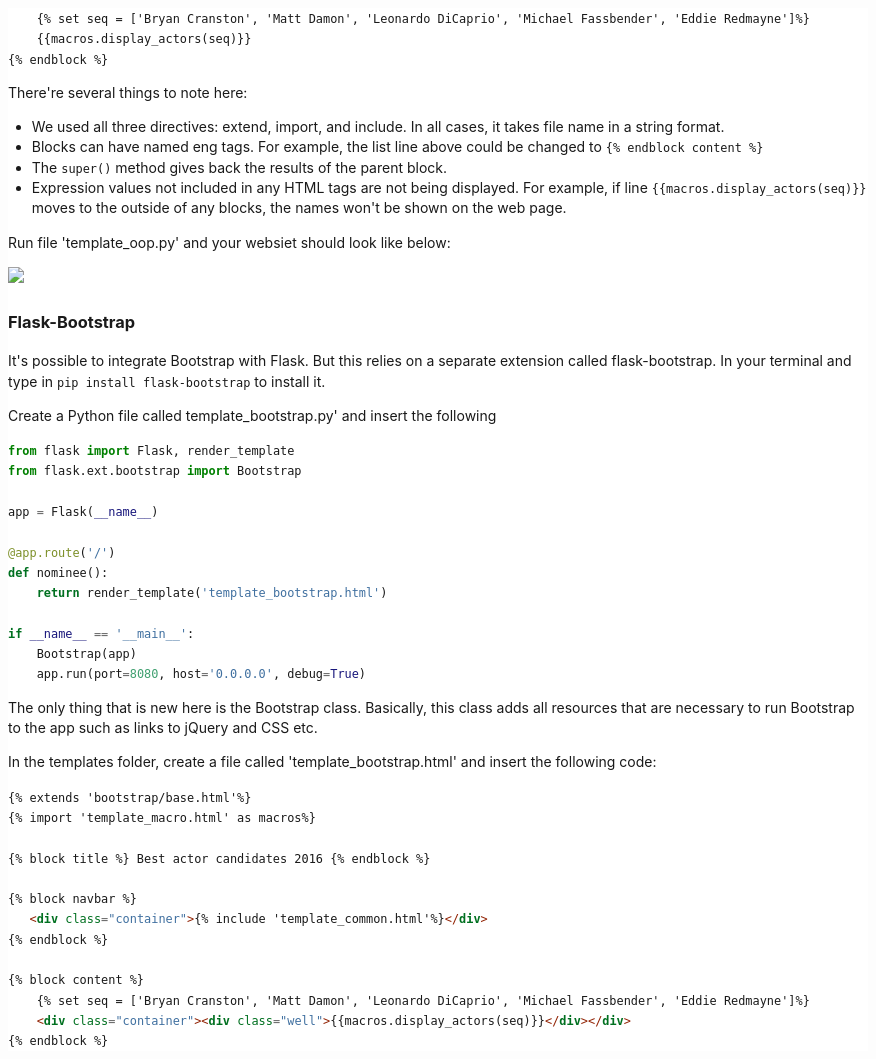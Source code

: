 ```html
    {% set seq = ['Bryan Cranston', 'Matt Damon', 'Leonardo DiCaprio', 'Michael Fassbender', 'Eddie Redmayne']%}
    {{macros.display_actors(seq)}}
{% endblock %}
```

There're several things to note here:

* We used all three directives: extend, import, and include. In all cases, it takes file name in a string format.
* Blocks can have named eng tags. For example, the list line above could be changed to `{% endblock content %}`
* The `super()` method gives back the results of the parent block.
* Expression values not included in any HTML tags are not being displayed. For example, if line `{{macros.display_actors(seq)}}` moves to the outside of any blocks, the names won't be shown on the web page.

Run file 'template_oop.py' and your websiet should look like below:

![](.md_images/oscars.png)

### Flask-Bootstrap

It's possible to integrate Bootstrap with Flask. But this relies on a separate extension called flask-bootstrap. In your terminal and type in `pip install flask-bootstrap` to install it.

Create a Python file called template_bootstrap.py' and insert the following

```python
from flask import Flask, render_template
from flask.ext.bootstrap import Bootstrap

app = Flask(__name__)

@app.route('/')
def nominee():
    return render_template('template_bootstrap.html')
    
if __name__ == '__main__':
    Bootstrap(app)
    app.run(port=8080, host='0.0.0.0', debug=True)
```

The only thing that is new here is the Bootstrap class. Basically, this class adds all resources that are necessary to run Bootstrap to the app such as links to jQuery and CSS etc.

In the templates folder, create a file called 'template_bootstrap.html' and insert the following code:

```html
{% extends 'bootstrap/base.html'%}
{% import 'template_macro.html' as macros%}

{% block title %} Best actor candidates 2016 {% endblock %}

{% block navbar %}
   <div class="container">{% include 'template_common.html'%}</div>
{% endblock %}

{% block content %}
    {% set seq = ['Bryan Cranston', 'Matt Damon', 'Leonardo DiCaprio', 'Michael Fassbender', 'Eddie Redmayne']%}
    <div class="container"><div class="well">{{macros.display_actors(seq)}}</div></div>
{% endblock %}
```

